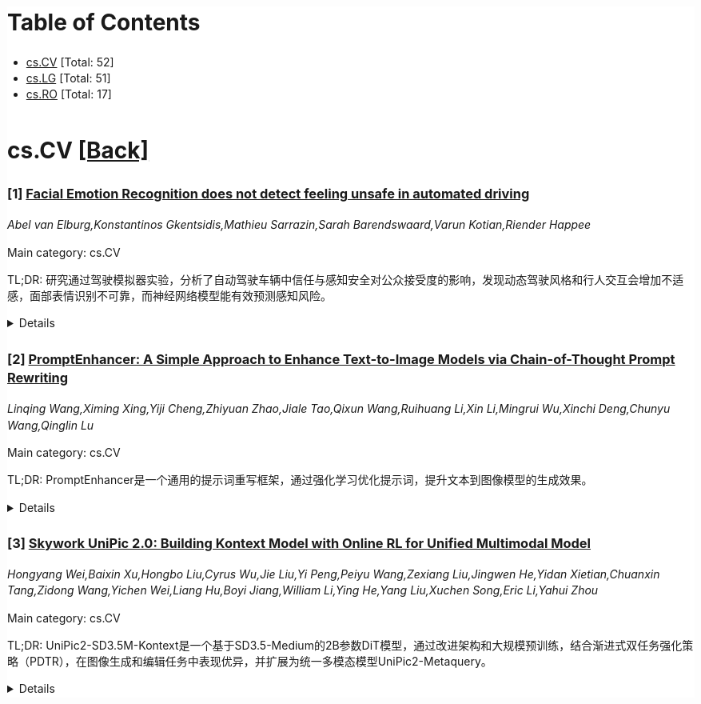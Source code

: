 <div id=toc></div>

# Table of Contents

- [cs.CV](#cs.CV) [Total: 52]
- [cs.LG](#cs.LG) [Total: 51]
- [cs.RO](#cs.RO) [Total: 17]


<div id='cs.CV'></div>

# cs.CV [[Back]](#toc)

### [1] [Facial Emotion Recognition does not detect feeling unsafe in automated driving](https://arxiv.org/abs/2509.04490)
*Abel van Elburg,Konstantinos Gkentsidis,Mathieu Sarrazin,Sarah Barendswaard,Varun Kotian,Riender Happee*

Main category: cs.CV

TL;DR: 研究通过驾驶模拟器实验，分析了自动驾驶车辆中信任与感知安全对公众接受度的影响，发现动态驾驶风格和行人交互会增加不适感，面部表情识别不可靠，而神经网络模型能有效预测感知风险。


<details><summary>Details</summary></details>


### [2] [PromptEnhancer: A Simple Approach to Enhance Text-to-Image Models via Chain-of-Thought Prompt Rewriting](https://arxiv.org/abs/2509.04545)
*Linqing Wang,Ximing Xing,Yiji Cheng,Zhiyuan Zhao,Jiale Tao,Qixun Wang,Ruihuang Li,Xin Li,Mingrui Wu,Xinchi Deng,Chunyu Wang,Qinglin Lu*

Main category: cs.CV

TL;DR: PromptEnhancer是一个通用的提示词重写框架，通过强化学习优化提示词，提升文本到图像模型的生成效果。


<details><summary>Details</summary></details>


### [3] [Skywork UniPic 2.0: Building Kontext Model with Online RL for Unified Multimodal Model](https://arxiv.org/abs/2509.04548)
*Hongyang Wei,Baixin Xu,Hongbo Liu,Cyrus Wu,Jie Liu,Yi Peng,Peiyu Wang,Zexiang Liu,Jingwen He,Yidan Xietian,Chuanxin Tang,Zidong Wang,Yichen Wei,Liang Hu,Boyi Jiang,William Li,Ying He,Yang Liu,Xuchen Song,Eric Li,Yahui Zhou*

Main category: cs.CV

TL;DR: UniPic2-SD3.5M-Kontext是一个基于SD3.5-Medium的2B参数DiT模型，通过改进架构和大规模预训练，结合渐进式双任务强化策略（PDTR），在图像生成和编辑任务中表现优异，并扩展为统一多模态模型UniPic2-Metaquery。


<details><summary>Details</summary></details>
